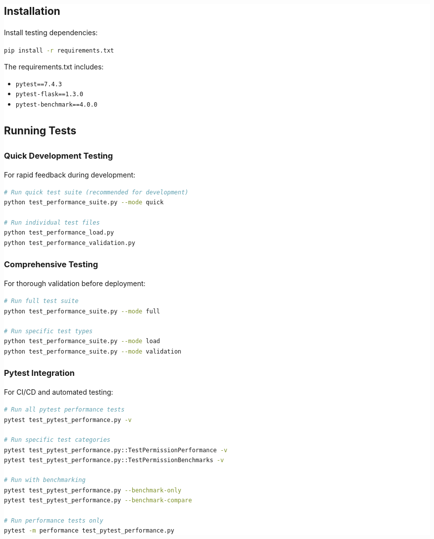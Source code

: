 ## Installation

Install testing dependencies:

```bash
pip install -r requirements.txt
```

The requirements.txt includes:
- `pytest==7.4.3`
- `pytest-flask==1.3.0`
- `pytest-benchmark==4.0.0`

## Running Tests

### Quick Development Testing

For rapid feedback during development:

```bash
# Run quick test suite (recommended for development)
python test_performance_suite.py --mode quick

# Run individual test files
python test_performance_load.py
python test_performance_validation.py
```

### Comprehensive Testing

For thorough validation before deployment:

```bash
# Run full test suite
python test_performance_suite.py --mode full

# Run specific test types
python test_performance_suite.py --mode load
python test_performance_suite.py --mode validation
```

### Pytest Integration

For CI/CD and automated testing:

```bash
# Run all pytest performance tests
pytest test_pytest_performance.py -v

# Run specific test categories
pytest test_pytest_performance.py::TestPermissionPerformance -v
pytest test_pytest_performance.py::TestPermissionBenchmarks -v

# Run with benchmarking
pytest test_pytest_performance.py --benchmark-only
pytest test_pytest_performance.py --benchmark-compare

# Run performance tests only
pytest -m performance test_pytest_performance.py
```
